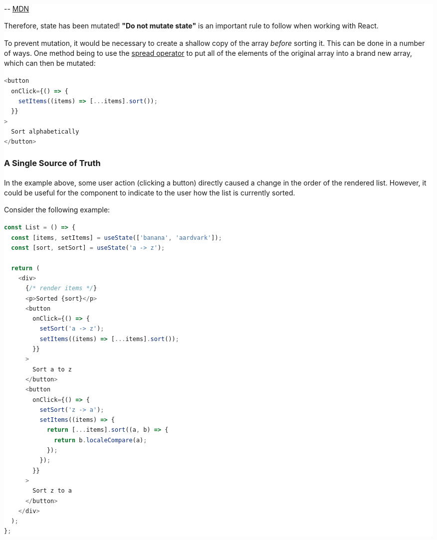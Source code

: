 -- [MDN](https://developer.mozilla.org/en-US/docs/Web/JavaScript/Reference/Global_Objects/Array/sort)

Therefore, state has been mutated! **"Do not mutate state"** is an important rule to follow when working with React.

To prevent mutation, it would be necessary to create a shallow copy of the array _before_ sorting it. This can be done in a number of ways. One method being to use the [spread operator](https://developer.mozilla.org/en-US/docs/Web/JavaScript/Reference/Operators/Spread_syntax) to put all of the elements of the original array into a brand new array, which can then be mutated:

```js
<button
  onClick={() => {
    setItems((items) => [...items].sort());
  }}
>
  Sort alphabetically
</button>
```

### A Single Source of Truth

In the example above, some user action (clicking a button) directly caused a change in the order of the rendered list. However, it could be useful for the component to indicate to the user how the list is currently sorted.

Consider the following example:

```js
const List = () => {
  const [items, setItems] = useState(['banana', 'aardvark']);
  const [sort, setSort] = useState('a -> z');

  return (
    <div>
      {/* render items */}
      <p>Sorted {sort}</p>
      <button
        onClick={() => {
          setSort('a -> z');
          setItems((items) => [...items].sort());
        }}
      >
        Sort a to z
      </button>
      <button
        onClick={() => {
          setSort('z -> a');
          setItems((items) => {
            return [...items].sort((a, b) => {
              return b.localeCompare(a);
            });
          });
        }}
      >
        Sort z to a
      </button>
    </div>
  );
};
```
